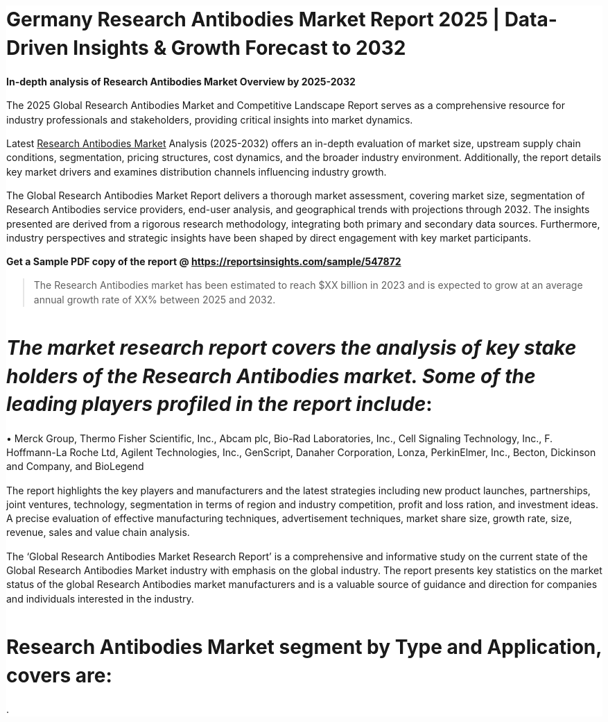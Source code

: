 # Germany Research Antibodies Market Report 2025 | Data-Driven Insights & Growth Forecast to 2032

<strong>In-depth analysis of Research Antibodies Market Overview by 2025-2032</strong></p>

The 2025 Global Research Antibodies Market and Competitive Landscape Report serves as a comprehensive resource for industry professionals and stakeholders, providing critical insights into market dynamics.

Latest <a href=https://www.reportsinsights.com/sample/547872>Research Antibodies Market</a> Analysis (2025-2032) offers an in-depth evaluation of market size, upstream supply chain conditions, segmentation, pricing structures, cost dynamics, and the broader industry environment. Additionally, the report details key market drivers and examines distribution channels influencing industry growth.

The Global Research Antibodies Market Report delivers a thorough market assessment, covering market size, segmentation of Research Antibodies service providers, end-user analysis, and geographical trends with projections through 2032. The insights presented are derived from a rigorous research methodology, integrating both primary and secondary data sources. Furthermore, industry perspectives and strategic insights have been shaped by direct engagement with key market participants.

<strong>Get a Sample PDF copy of the report @ <a href=https://reportsinsights.com/sample/547872>https://reportsinsights.com/sample/547872</a></strong>

<blockquote class=""article-editor-content__blockquote"">The Research Antibodies market has been estimated to reach $XX billion in 2023 and is expected to grow at an average annual growth rate of XX% between 2025 and 2032.</blockquote>

# <strong><em>The market research report covers the analysis of key stake holders of the Research Antibodies market. Some of the leading players profiled in the report include</em></strong>: 

• Merck Group, Thermo Fisher Scientific, Inc., Abcam plc, Bio-Rad Laboratories, Inc., Cell Signaling Technology, Inc., F. Hoffmann-La Roche Ltd, Agilent Technologies, Inc., GenScript, Danaher Corporation, Lonza, PerkinElmer, Inc., Becton, Dickinson and Company, and BioLegend

The report highlights the key players and manufacturers and the latest strategies including new product launches, partnerships, joint ventures, technology, segmentation in terms of region and industry competition, profit and loss ration, and investment ideas. A precise evaluation of effective manufacturing techniques, advertisement techniques, market share size, growth rate, size, revenue, sales and value chain analysis.

The ‘Global Research Antibodies Market Research Report’ is a comprehensive and informative study on the current state of the Global Research Antibodies Market industry with emphasis on the global industry. The report presents key statistics on the market status of the global Research Antibodies market manufacturers and is a valuable source of guidance and direction for companies and individuals interested in the industry.

# <strong>Research Antibodies Market segment by Type and Application, covers are:</strong>

.
